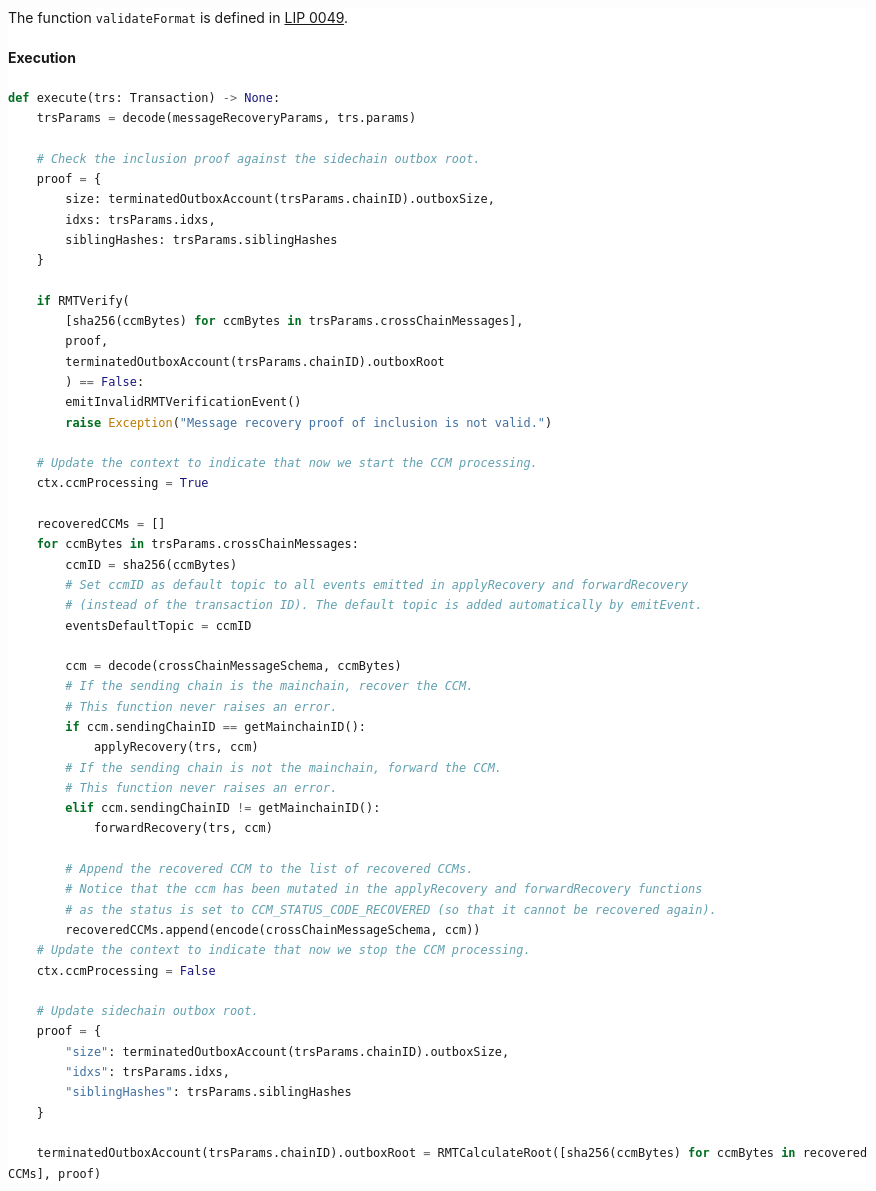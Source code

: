 The function `validateFormat` is defined in [LIP 0049][lip-0049#validateFormat].

#### Execution

```python
def execute(trs: Transaction) -> None:
    trsParams = decode(messageRecoveryParams, trs.params)

    # Check the inclusion proof against the sidechain outbox root.
    proof = {
        size: terminatedOutboxAccount(trsParams.chainID).outboxSize,
        idxs: trsParams.idxs,
        siblingHashes: trsParams.siblingHashes
    }

    if RMTVerify(
        [sha256(ccmBytes) for ccmBytes in trsParams.crossChainMessages],
        proof,
        terminatedOutboxAccount(trsParams.chainID).outboxRoot
        ) == False:
        emitInvalidRMTVerificationEvent()
        raise Exception("Message recovery proof of inclusion is not valid.")

    # Update the context to indicate that now we start the CCM processing.
    ctx.ccmProcessing = True

    recoveredCCMs = []
    for ccmBytes in trsParams.crossChainMessages:
        ccmID = sha256(ccmBytes)
        # Set ccmID as default topic to all events emitted in applyRecovery and forwardRecovery
        # (instead of the transaction ID). The default topic is added automatically by emitEvent.
        eventsDefaultTopic = ccmID

        ccm = decode(crossChainMessageSchema, ccmBytes)
        # If the sending chain is the mainchain, recover the CCM.
        # This function never raises an error.
        if ccm.sendingChainID == getMainchainID():
            applyRecovery(trs, ccm)
        # If the sending chain is not the mainchain, forward the CCM.
        # This function never raises an error.
        elif ccm.sendingChainID != getMainchainID():
            forwardRecovery(trs, ccm)

        # Append the recovered CCM to the list of recovered CCMs.
        # Notice that the ccm has been mutated in the applyRecovery and forwardRecovery functions
        # as the status is set to CCM_STATUS_CODE_RECOVERED (so that it cannot be recovered again).
        recoveredCCMs.append(encode(crossChainMessageSchema, ccm))
    # Update the context to indicate that now we stop the CCM processing.
    ctx.ccmProcessing = False

    # Update sidechain outbox root.
    proof = {
        "size": terminatedOutboxAccount(trsParams.chainID).outboxSize,
        "idxs": trsParams.idxs,
        "siblingHashes": trsParams.siblingHashes
    }

    terminatedOutboxAccount(trsParams.chainID).outboxRoot = RMTCalculateRoot([sha256(ccmBytes) for ccmBytes in recoveredCCMs], proof)
```


[creative]: https://creativecommons.org/publicdomain/zero/1.0/
[lip-0031#appendixC]: https://github.com/LiskHQ/lips/blob/main/proposals/lip-0031.md#appendix-c-proof-of-inclusion-protocol-for-leaf-nodes
[lip-0031#appendixE]: https://github.com/LiskHQ/lips/blob/main/proposals/lip-0031.md#appendix-e-update-of-leaf-nodes
[lip-0031#proof-of-inclusion]: https://github.com/LiskHQ/lips/blob/main/proposals/lip-0031.md#proof-of-inclusion
[lip-0039]: https://github.com/LiskHQ/lips/blob/main/proposals/lip-0039.md
[lip-0039#proof-construction]: https://github.com/LiskHQ/lips/blob/main/proposals/lip-0039.md#proof-construction
[lip-0040#module-store-prefix]: https://github.com/LiskHQ/lips/blob/main/proposals/lip-0040.md#module-store-prefix-1
[lip-0045]: https://github.com/LiskHQ/lips/blob/main/proposals/lip-0045.md
[lip-0045#specs]: https://github.com/LiskHQ/lips/blob/main/proposals/lip-0045.md#specification
[lip-0045#constants]: https://github.com/LiskHQ/lips/blob/main/proposals/lip-0045.md#notation-and-constants
[lip-0045#emitccmevent]: https://github.com/LiskHQ/lips/blob/main/proposals/lip-0045.md#emitccmevent
[lip-0049]: https://github.com/LiskHQ/lips/blob/main/proposals/lip-0049.md
[lip-0049#schema]: https://github.com/LiskHQ/lips/blob/main/proposals/lip-0049.md#cross-chain-message-schema
[lip-0049#terminatedMessage]: https://github.com/LiskHQ/lips/blob/main/proposals/lip-0049.md#sidechain-terminated-message
[lip-0049#validateFormat]: https://github.com/LiskHQ/lips/blob/main/proposals/lip-0049.md#validateFormat
[lip-0051]: https://github.com/LiskHQ/lips/blob/main/proposals/lip-0051.md
[lip-0051#recover]: https://github.com/LiskHQ/lips/blob/main/proposals/lip-0051.md#recover
[lip-0052]: https://github.com/LiskHQ/lips/blob/main/proposals/lip-0052.md
[lip-0052#recover]: https://github.com/LiskHQ/lips/blob/main/proposals/lip-0052.md#recover
[lip-0053]: https://github.com/LiskHQ/lips/blob/main/proposals/lip-0053.md
[lip-0053#violations]: https://github.com/LiskHQ/lips/blob/main/proposals/lip-0053.md#cross-chain-updates-posted-on-mainchain